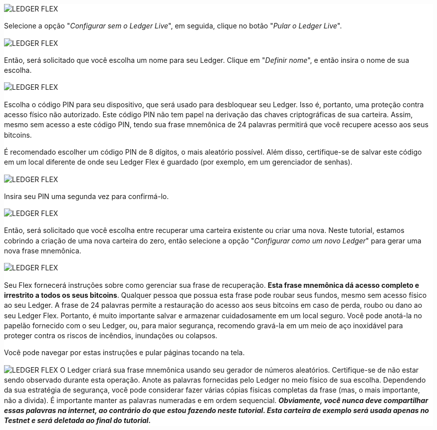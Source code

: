 ![LEDGER FLEX](assets/notext/08.webp)

Selecione a opção "*Configurar sem o Ledger Live*", em seguida, clique no botão "*Pular o Ledger Live*".

![LEDGER FLEX](assets/notext/09.webp)

Então, será solicitado que você escolha um nome para seu Ledger. Clique em "*Definir nome*", e então insira o nome de sua escolha.

![LEDGER FLEX](assets/notext/10.webp)

Escolha o código PIN para seu dispositivo, que será usado para desbloquear seu Ledger. Isso é, portanto, uma proteção contra acesso físico não autorizado. Este código PIN não tem papel na derivação das chaves criptográficas de sua carteira. Assim, mesmo sem acesso a este código PIN, tendo sua frase mnemônica de 24 palavras permitirá que você recupere acesso aos seus bitcoins.

É recomendado escolher um código PIN de 8 dígitos, o mais aleatório possível. Além disso, certifique-se de salvar este código em um local diferente de onde seu Ledger Flex é guardado (por exemplo, em um gerenciador de senhas).

![LEDGER FLEX](assets/notext/11.webp)

Insira seu PIN uma segunda vez para confirmá-lo.

![LEDGER FLEX](assets/notext/12.webp)

Então, será solicitado que você escolha entre recuperar uma carteira existente ou criar uma nova. Neste tutorial, estamos cobrindo a criação de uma nova carteira do zero, então selecione a opção "*Configurar como um novo Ledger*" para gerar uma nova frase mnemônica.

![LEDGER FLEX](assets/notext/13.webp)

Seu Flex fornecerá instruções sobre como gerenciar sua frase de recuperação.
**Esta frase mnemônica dá acesso completo e irrestrito a todos os seus bitcoins**. Qualquer pessoa que possua esta frase pode roubar seus fundos, mesmo sem acesso físico ao seu Ledger. A frase de 24 palavras permite a restauração do acesso aos seus bitcoins em caso de perda, roubo ou dano ao seu Ledger Flex. Portanto, é muito importante salvar e armazenar cuidadosamente em um local seguro.
Você pode anotá-la no papelão fornecido com o seu Ledger, ou, para maior segurança, recomendo gravá-la em um meio de aço inoxidável para proteger contra os riscos de incêndios, inundações ou colapsos.

Você pode navegar por estas instruções e pular páginas tocando na tela.

![LEDGER FLEX](assets/notext/14.webp)
O Ledger criará sua frase mnemônica usando seu gerador de números aleatórios. Certifique-se de não estar sendo observado durante esta operação. Anote as palavras fornecidas pelo Ledger no meio físico de sua escolha. Dependendo da sua estratégia de segurança, você pode considerar fazer várias cópias físicas completas da frase (mas, o mais importante, não a divida). É importante manter as palavras numeradas e em ordem sequencial.
***Obviamente, você nunca deve compartilhar essas palavras na internet, ao contrário do que estou fazendo neste tutorial. Esta carteira de exemplo será usada apenas no Testnet e será deletada ao final do tutorial.***
